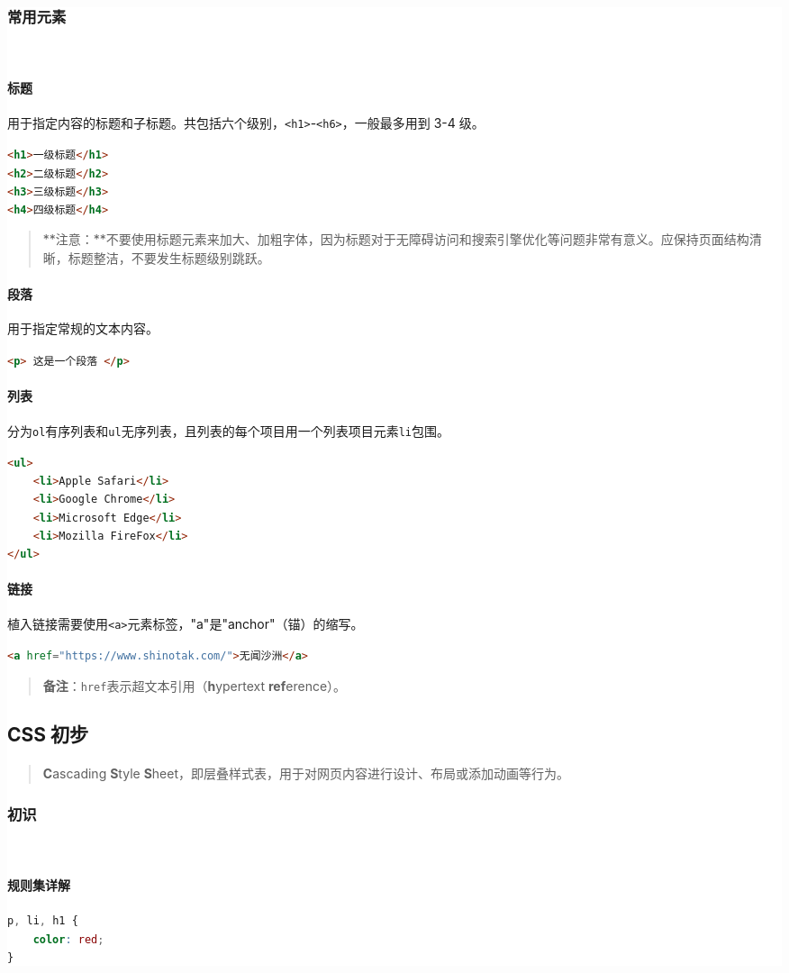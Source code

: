 ### 常用元素
<br>

#### 标题

用于指定内容的标题和子标题。共包括六个级别，`<h1>`-`<h6>`，一般最多用到 3-4 级。

```html
<h1>一级标题</h1>
<h2>二级标题</h2>
<h3>三级标题</h3>
<h4>四级标题</h4>
```

> **注意：**不要使用标题元素来加大、加粗字体，因为标题对于无障碍访问和搜索引擎优化等问题非常有意义。应保持页面结构清晰，标题整洁，不要发生标题级别跳跃。

#### 段落

用于指定常规的文本内容。

```html
<p> 这是一个段落 </p>
```

#### 列表

分为`ol`有序列表和`ul`无序列表，且列表的每个项目用一个列表项目元素`li`包围。

```html
<ul>
    <li>Apple Safari</li>
    <li>Google Chrome</li>
    <li>Microsoft Edge</li>
    <li>Mozilla FireFox</li>
</ul>
```

#### 链接

植入链接需要使用`<a>`元素标签，"a"是"anchor"（锚）的缩写。

```html
<a href="https://www.shinotak.com/">无闻沙洲</a>
```

> **备注**：`href`表示超文本引用（**h**ypertext **ref**erence）。

## CSS 初步

> **C**ascading **S**tyle **S**heet，即层叠样式表，用于对网页内容进行设计、布局或添加动画等行为。

### 初识
<br>

#### 规则集详解

```css
p, li, h1 {
    color: red;
}
```
